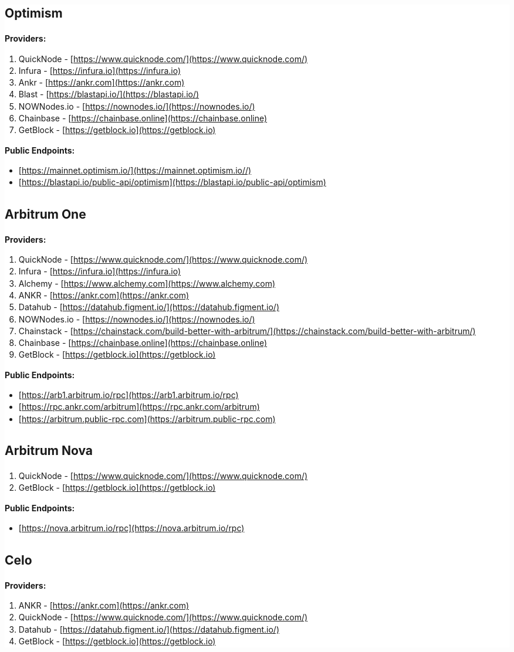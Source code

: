 ## Optimism

**Providers:**

1. QuickNode - [https://www.quicknode.com/](https://www.quicknode.com/)
2. Infura - [https://infura.io](https://infura.io)
3. Ankr - [https://ankr.com](https://ankr.com)
4. Blast - [https://blastapi.io/](https://blastapi.io/)
5. NOWNodes.io - [https://nownodes.io/](https://nownodes.io/)
6. Chainbase - [https://chainbase.online](https://chainbase.online)
7. GetBlock - [https://getblock.io](https://getblock.io)

**Public Endpoints:**

- [https://mainnet.optimism.io/](https://mainnet.optimism.io//)
- [https://blastapi.io/public-api/optimism](https://blastapi.io/public-api/optimism)

## Arbitrum One

**Providers:**

1. QuickNode - [https://www.quicknode.com/](https://www.quicknode.com/)
2. Infura - [https://infura.io](https://infura.io)
3. Alchemy - [https://www.alchemy.com](https://www.alchemy.com)
4. ANKR - [https://ankr.com](https://ankr.com)
5. Datahub - [https://datahub.figment.io/](https://datahub.figment.io/)
6. NOWNodes.io - [https://nownodes.io/](https://nownodes.io/)
7. Chainstack - [https://chainstack.com/build-better-with-arbitrum/](https://chainstack.com/build-better-with-arbitrum/)
8. Chainbase - [https://chainbase.online](https://chainbase.online)
9. GetBlock - [https://getblock.io](https://getblock.io)

**Public Endpoints:**

- [https://arb1.arbitrum.io/rpc](https://arb1.arbitrum.io/rpc)
- [https://rpc.ankr.com/arbitrum](https://rpc.ankr.com/arbitrum)
- [https://arbitrum.public-rpc.com](https://arbitrum.public-rpc.com)

## Arbitrum Nova

1. QuickNode - [https://www.quicknode.com/](https://www.quicknode.com/)
2. GetBlock - [https://getblock.io](https://getblock.io)

**Public Endpoints:**

- [https://nova.arbitrum.io/rpc](https://nova.arbitrum.io/rpc)

## Celo

**Providers:**

1. ANKR - [https://ankr.com](https://ankr.com)
2. QuickNode - [https://www.quicknode.com/](https://www.quicknode.com/)
3. Datahub - [https://datahub.figment.io/](https://datahub.figment.io/)
4. GetBlock - [https://getblock.io](https://getblock.io)
